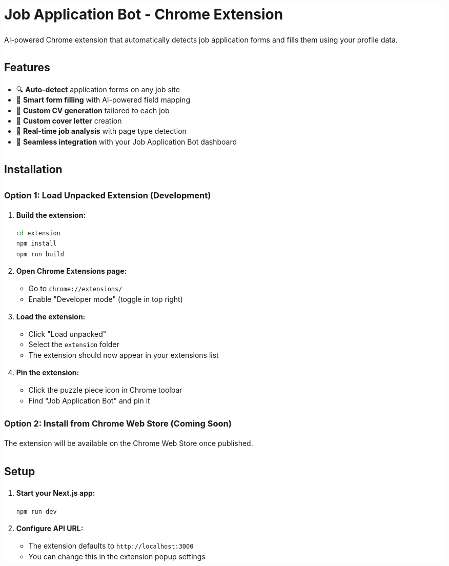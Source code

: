 # Job Application Bot - Chrome Extension

AI-powered Chrome extension that automatically detects job application forms and fills them using your profile data.

## Features

- 🔍 **Auto-detect** application forms on any job site
- 📝 **Smart form filling** with AI-powered field mapping
- 📄 **Custom CV generation** tailored to each job
- 📝 **Custom cover letter** creation
- 🎯 **Real-time job analysis** with page type detection
- 🔄 **Seamless integration** with your Job Application Bot dashboard

## Installation

### Option 1: Load Unpacked Extension (Development)

1. **Build the extension:**
   ```bash
   cd extension
   npm install
   npm run build
   ```

2. **Open Chrome Extensions page:**
   - Go to `chrome://extensions/`
   - Enable "Developer mode" (toggle in top right)

3. **Load the extension:**
   - Click "Load unpacked"
   - Select the `extension` folder
   - The extension should now appear in your extensions list

4. **Pin the extension:**
   - Click the puzzle piece icon in Chrome toolbar
   - Find "Job Application Bot" and pin it

### Option 2: Install from Chrome Web Store (Coming Soon)

The extension will be available on the Chrome Web Store once published.

## Setup

1. **Start your Next.js app:**
   ```bash
   npm run dev
   ```

2. **Configure API URL:**
   - The extension defaults to `http://localhost:3000`
   - You can change this in the extension popup settings
